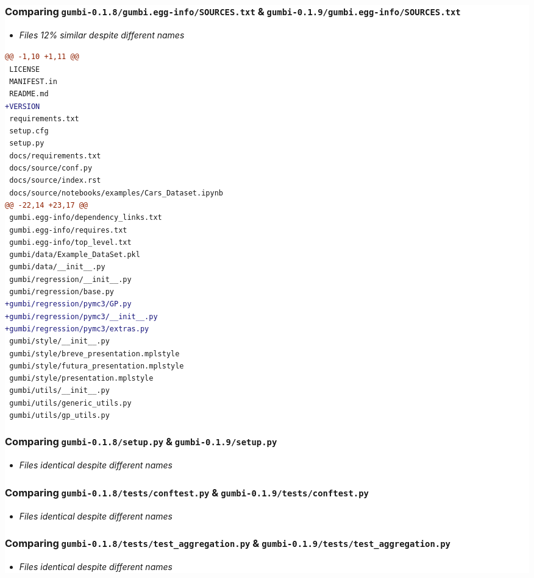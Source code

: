 ### Comparing `gumbi-0.1.8/gumbi.egg-info/SOURCES.txt` & `gumbi-0.1.9/gumbi.egg-info/SOURCES.txt`

 * *Files 12% similar despite different names*

```diff
@@ -1,10 +1,11 @@
 LICENSE
 MANIFEST.in
 README.md
+VERSION
 requirements.txt
 setup.cfg
 setup.py
 docs/requirements.txt
 docs/source/conf.py
 docs/source/index.rst
 docs/source/notebooks/examples/Cars_Dataset.ipynb
@@ -22,14 +23,17 @@
 gumbi.egg-info/dependency_links.txt
 gumbi.egg-info/requires.txt
 gumbi.egg-info/top_level.txt
 gumbi/data/Example_DataSet.pkl
 gumbi/data/__init__.py
 gumbi/regression/__init__.py
 gumbi/regression/base.py
+gumbi/regression/pymc3/GP.py
+gumbi/regression/pymc3/__init__.py
+gumbi/regression/pymc3/extras.py
 gumbi/style/__init__.py
 gumbi/style/breve_presentation.mplstyle
 gumbi/style/futura_presentation.mplstyle
 gumbi/style/presentation.mplstyle
 gumbi/utils/__init__.py
 gumbi/utils/generic_utils.py
 gumbi/utils/gp_utils.py
```

### Comparing `gumbi-0.1.8/setup.py` & `gumbi-0.1.9/setup.py`

 * *Files identical despite different names*

### Comparing `gumbi-0.1.8/tests/conftest.py` & `gumbi-0.1.9/tests/conftest.py`

 * *Files identical despite different names*

### Comparing `gumbi-0.1.8/tests/test_aggregation.py` & `gumbi-0.1.9/tests/test_aggregation.py`

 * *Files identical despite different names*
